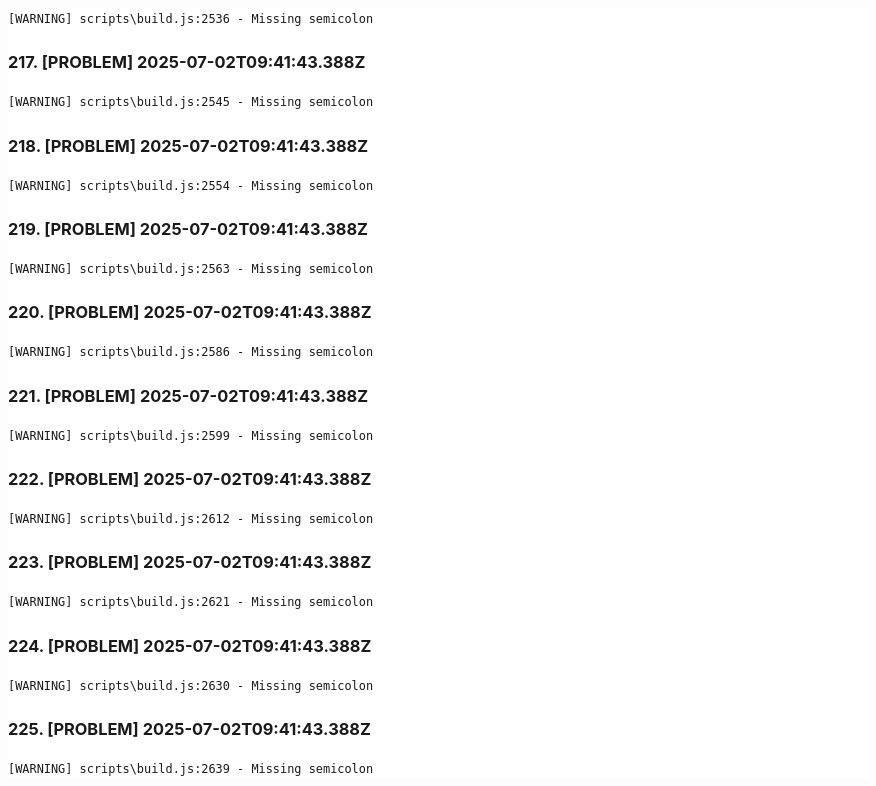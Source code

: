 ```
[WARNING] scripts\build.js:2536 - Missing semicolon
```

### 217. [PROBLEM] 2025-07-02T09:41:43.388Z

```
[WARNING] scripts\build.js:2545 - Missing semicolon
```

### 218. [PROBLEM] 2025-07-02T09:41:43.388Z

```
[WARNING] scripts\build.js:2554 - Missing semicolon
```

### 219. [PROBLEM] 2025-07-02T09:41:43.388Z

```
[WARNING] scripts\build.js:2563 - Missing semicolon
```

### 220. [PROBLEM] 2025-07-02T09:41:43.388Z

```
[WARNING] scripts\build.js:2586 - Missing semicolon
```

### 221. [PROBLEM] 2025-07-02T09:41:43.388Z

```
[WARNING] scripts\build.js:2599 - Missing semicolon
```

### 222. [PROBLEM] 2025-07-02T09:41:43.388Z

```
[WARNING] scripts\build.js:2612 - Missing semicolon
```

### 223. [PROBLEM] 2025-07-02T09:41:43.388Z

```
[WARNING] scripts\build.js:2621 - Missing semicolon
```

### 224. [PROBLEM] 2025-07-02T09:41:43.388Z

```
[WARNING] scripts\build.js:2630 - Missing semicolon
```

### 225. [PROBLEM] 2025-07-02T09:41:43.388Z

```
[WARNING] scripts\build.js:2639 - Missing semicolon
```
